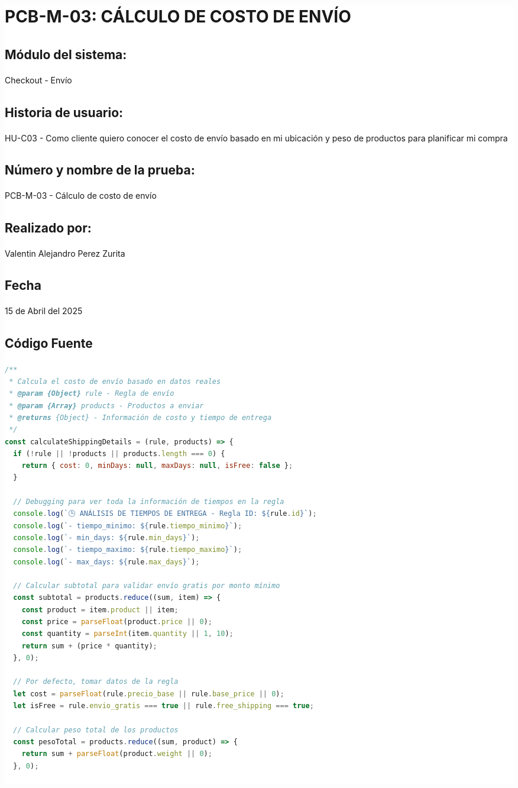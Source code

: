 # PCB-M-03: CÁLCULO DE COSTO DE ENVÍO

## Módulo del sistema:

Checkout - Envío

## Historia de usuario:

HU-C03 - Como cliente quiero conocer el costo de envío basado en mi ubicación y peso de productos para planificar mi compra

## Número y nombre de la prueba:

PCB-M-03 - Cálculo de costo de envío

## Realizado por:

Valentin Alejandro Perez Zurita

## Fecha

15 de Abril del 2025

## Código Fuente

```js
/**
 * Calcula el costo de envío basado en datos reales
 * @param {Object} rule - Regla de envío
 * @param {Array} products - Productos a enviar
 * @returns {Object} - Información de costo y tiempo de entrega
 */
const calculateShippingDetails = (rule, products) => {
  if (!rule || !products || products.length === 0) {
    return { cost: 0, minDays: null, maxDays: null, isFree: false };
  }
  
  // Debugging para ver toda la información de tiempos en la regla
  console.log(`🕒 ANÁLISIS DE TIEMPOS DE ENTREGA - Regla ID: ${rule.id}`);
  console.log(`- tiempo_minimo: ${rule.tiempo_minimo}`);
  console.log(`- min_days: ${rule.min_days}`);
  console.log(`- tiempo_maximo: ${rule.tiempo_maximo}`);
  console.log(`- max_days: ${rule.max_days}`);
  
  // Calcular subtotal para validar envío gratis por monto mínimo
  const subtotal = products.reduce((sum, item) => {
    const product = item.product || item;
    const price = parseFloat(product.price || 0);
    const quantity = parseInt(item.quantity || 1, 10);
    return sum + (price * quantity);
  }, 0);
  
  // Por defecto, tomar datos de la regla
  let cost = parseFloat(rule.precio_base || rule.base_price || 0);
  let isFree = rule.envio_gratis === true || rule.free_shipping === true;
  
  // Calcular peso total de los productos
  const pesoTotal = products.reduce((sum, product) => {
    return sum + parseFloat(product.weight || 0);
  }, 0);
  
```